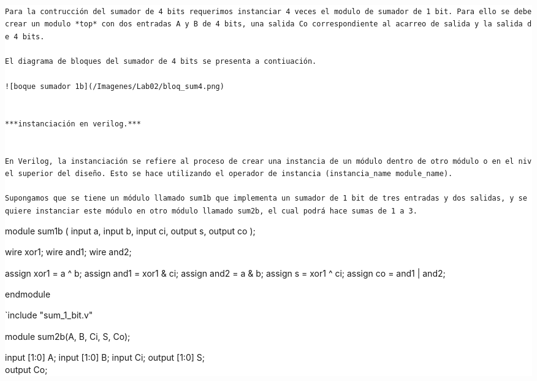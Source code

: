 ```
Para la contrucción del sumador de 4 bits requerimos instanciar 4 veces el modulo de sumador de 1 bit. Para ello se debe crear un modulo *top* con dos entradas A y B de 4 bits, una salida Co correspondiente al acarreo de salida y la salida de 4 bits. 

El diagrama de bloques del sumador de 4 bits se presenta a contiuación.

![boque sumador 1b](/Imagenes/Lab02/bloq_sum4.png)


***instanciación en verilog.***


En Verilog, la instanciación se refiere al proceso de crear una instancia de un módulo dentro de otro módulo o en el nivel superior del diseño. Esto se hace utilizando el operador de instancia (instancia_name module_name). 

Supongamos que se tiene un módulo llamado sum1b que implementa un sumador de 1 bit de tres entradas y dos salidas, y se quiere instanciar este módulo en otro módulo llamado sum2b, el cual podrá hace sumas de 1 a 3.

```
module sum1b (
    input  a,
    input  b,
    input  ci,
    output  s,
    output co
);

wire xor1;
wire and1;
wire and2;

assign xor1 = a ^ b;
assign and1 = xor1 & ci;
assign and2 = a & b;
assign s = xor1 ^ ci;
assign co = and1 | and2;


endmodule
```

```
`include "sum_1_bit.v"

module sum2b(A, B, Ci, S, Co);


input [1:0] A;
input [1:0] B;
input Ci;
output [1:0] S;   
output Co;
